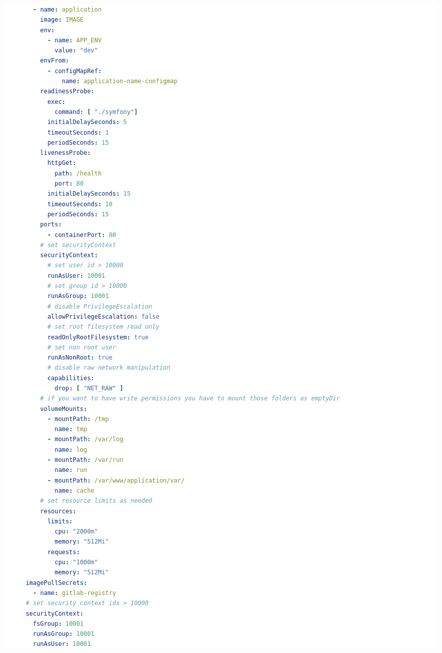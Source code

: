 ```yaml
        - name: application
          image: IMAGE
          env:
            - name: APP_ENV
              value: "dev"
          envFrom:
            - configMapRef:
                name: application-name-configmap
          readinessProbe:
            exec:
              command: [ "./symfony"]
            initialDelaySeconds: 5
            timeoutSeconds: 1
            periodSeconds: 15
          livenessProbe:
            httpGet:
              path: /health
              port: 80
            initialDelaySeconds: 15
            timeoutSeconds: 10
            periodSeconds: 15
          ports:
            - containerPort: 80
          # set securityContext
          securityContext:
            # set user id > 10000
            runAsUser: 10001
            # set group id > 10000
            runAsGroup: 10001
            # disable PrivilegeEscalation
            allowPrivilegeEscalation: false
            # set root filesystem read only
            readOnlyRootFilesystem: true
            # set non root user
            runAsNonRoot: true
            # disable raw network manipulation
            capabilities:
              drop: [ "NET_RAW" ]
          # if you want to have write permissions you have to mount those folders as emptyDir
          volumeMounts:
            - mountPath: /tmp
              name: tmp
            - mountPath: /var/log
              name: log
            - mountPath: /var/run
              name: run
            - mountPath: /var/www/application/var/
              name: cache
          # set resource limits as needed
          resources:
            limits:
              cpu: "2000m"
              memory: "512Mi"
            requests:
              cpu: "1000m"
              memory: "512Mi"
      imagePullSecrets:
        - name: gitlab-registry
      # set security context ids > 10000
      securityContext:
        fsGroup: 10001
        runAsGroup: 10001
        runAsUser: 10001
```